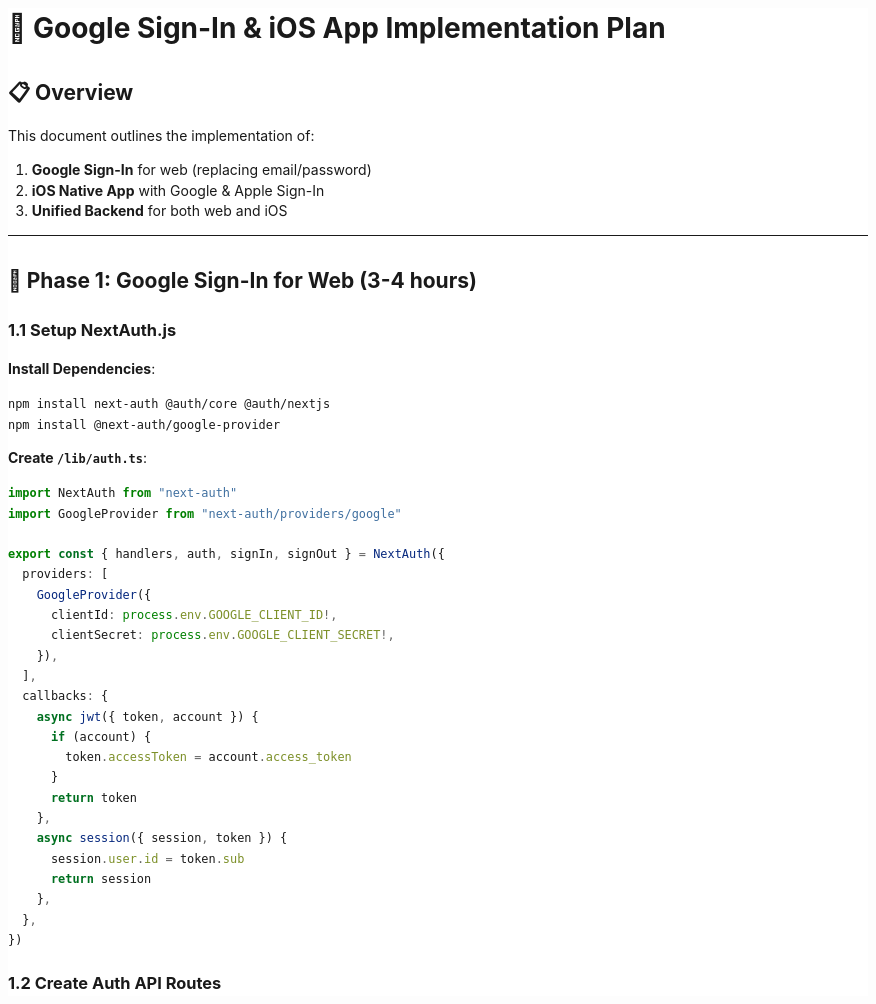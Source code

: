 # 🚀 Google Sign-In & iOS App Implementation Plan

## 📋 Overview

This document outlines the implementation of:
1. **Google Sign-In** for web (replacing email/password)
2. **iOS Native App** with Google & Apple Sign-In
3. **Unified Backend** for both web and iOS

---

## 🎯 Phase 1: Google Sign-In for Web (3-4 hours)

### 1.1 Setup NextAuth.js

**Install Dependencies**:
```bash
npm install next-auth @auth/core @auth/nextjs
npm install @next-auth/google-provider
```

**Create `/lib/auth.ts`**:
```typescript
import NextAuth from "next-auth"
import GoogleProvider from "next-auth/providers/google"

export const { handlers, auth, signIn, signOut } = NextAuth({
  providers: [
    GoogleProvider({
      clientId: process.env.GOOGLE_CLIENT_ID!,
      clientSecret: process.env.GOOGLE_CLIENT_SECRET!,
    }),
  ],
  callbacks: {
    async jwt({ token, account }) {
      if (account) {
        token.accessToken = account.access_token
      }
      return token
    },
    async session({ session, token }) {
      session.user.id = token.sub
      return session
    },
  },
})
```

### 1.2 Create Auth API Routes
